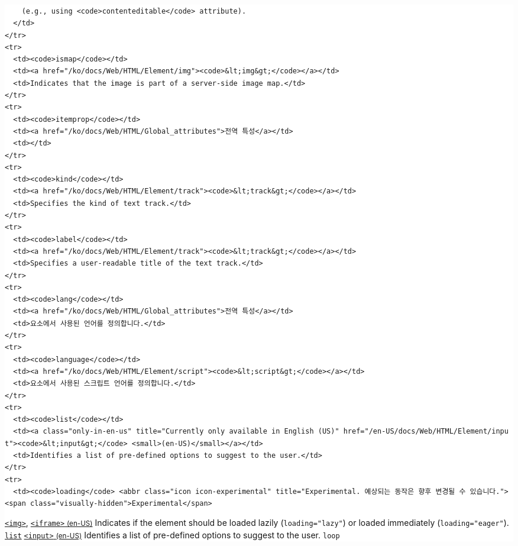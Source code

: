         (e.g., using <code>contenteditable</code> attribute).
      </td>
    </tr>
    <tr>
      <td><code>ismap</code></td>
      <td><a href="/ko/docs/Web/HTML/Element/img"><code>&lt;img&gt;</code></a></td>
      <td>Indicates that the image is part of a server-side image map.</td>
    </tr>
    <tr>
      <td><code>itemprop</code></td>
      <td><a href="/ko/docs/Web/HTML/Global_attributes">전역 특성</a></td>
      <td></td>
    </tr>
    <tr>
      <td><code>kind</code></td>
      <td><a href="/ko/docs/Web/HTML/Element/track"><code>&lt;track&gt;</code></a></td>
      <td>Specifies the kind of text track.</td>
    </tr>
    <tr>
      <td><code>label</code></td>
      <td><a href="/ko/docs/Web/HTML/Element/track"><code>&lt;track&gt;</code></a></td>
      <td>Specifies a user-readable title of the text track.</td>
    </tr>
    <tr>
      <td><code>lang</code></td>
      <td><a href="/ko/docs/Web/HTML/Global_attributes">전역 특성</a></td>
      <td>요소에서 사용된 언어를 정의합니다.</td>
    </tr>
    <tr>
      <td><code>language</code></td>
      <td><a href="/ko/docs/Web/HTML/Element/script"><code>&lt;script&gt;</code></a></td>
      <td>요소에서 사용된 스크립트 언어를 정의합니다.</td>
    </tr>
    <tr>
      <td><code>list</code></td>
      <td><a class="only-in-en-us" title="Currently only available in English (US)" href="/en-US/docs/Web/HTML/Element/input"><code>&lt;input&gt;</code> <small>(en-US)</small></a></td>
      <td>Identifies a list of pre-defined options to suggest to the user.</td>
    </tr>
    <tr>
      <td><code>loading</code> <abbr class="icon icon-experimental" title="Experimental. 예상되는 동작은 향후 변경될 수 있습니다.">
    <span class="visually-hidden">Experimental</span>
</abbr></td>
      <td><a href="/ko/docs/Web/HTML/Element/img"><code>&lt;img&gt;</code></a>, <a class="only-in-en-us" title="Currently only available in English (US)" href="/en-US/docs/Web/HTML/Element/iframe"><code>&lt;iframe&gt;</code> <small>(en-US)</small></a></td>
      <td>
        Indicates if the element should be loaded lazily
        (<code>loading="lazy"</code>) or loaded immediately
        (<code>loading="eager"</code>).
      </td>
    </tr>
    <tr>
      <td><code><a href="/ko/docs/Web/HTML/Attributes/list" class="page-not-created" title="This is a link to an unwritten page">list</a></code></td>
      <td><a class="only-in-en-us" title="Currently only available in English (US)" href="/en-US/docs/Web/HTML/Element/input"><code>&lt;input&gt;</code> <small>(en-US)</small></a></td>
      <td>Identifies a list of pre-defined options to suggest to the user.</td>
    </tr>
    <tr>
      <td><code>loop</code></td>
      <td>